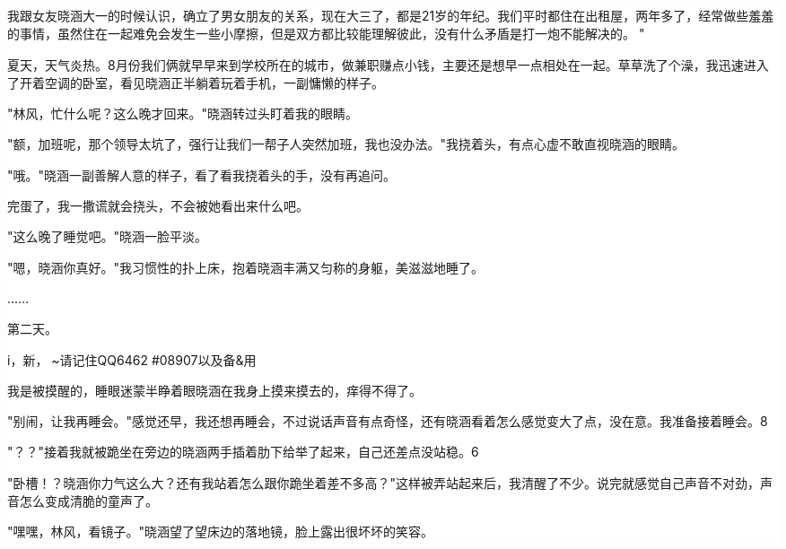 

我跟女友晓涵大一的时候认识，确立了男女朋友的关系，现在大三了，都是21岁的年纪。我们平时都住在出租屋，两年多了，经常做些羞羞的事情，虽然住在一起难免会发生一些小摩擦，但是双方都比较能理解彼此，没有什么矛盾是打一炮不能解决的。 "





夏天，天气炎热。8月份我们俩就早早来到学校所在的城市，做兼职赚点小钱，主要还是想早一点相处在一起。草草洗了个澡，我迅速进入了开着空调的卧室，看见晓涵正半躺着玩着手机，一副慵懒的样子。





"林风，忙什么呢？这么晚才回来。"晓涵转过头盯着我的眼睛。





"额，加班呢，那个领导太坑了，强行让我们一帮子人突然加班，我也没办法。"我挠着头，有点心虚不敢直视晓涵的眼睛。



"哦。"晓涵一副善解人意的样子，看了看我挠着头的手，没有再追问。





完蛋了，我一撒谎就会挠头，不会被她看出来什么吧。



"这么晚了睡觉吧。"晓涵一脸平淡。





"嗯，晓涵你真好。"我习惯性的扑上床，抱着晓涵丰满又匀称的身躯，美滋滋地睡了。





......



第二天。



i，新， ~请记住QQ6462 #08907以及备&用



我是被摸醒的，睡眼迷蒙半睁着眼晓涵在我身上摸来摸去的，痒得不得了。



"别闹，让我再睡会。"感觉还早，我还想再睡会，不过说话声音有点奇怪，还有晓涵看着怎么感觉变大了点，没在意。我准备接着睡会。8



"？？"接着我就被跪坐在旁边的晓涵两手插着肋下给举了起来，自己还差点没站稳。6





"卧槽！？晓涵你力气这么大？还有我站着怎么跟你跪坐着差不多高？"这样被弄站起来后，我清醒了不少。说完就感觉自己声音不对劲，声音怎么变成清脆的童声了。



"嘿嘿，林风，看镜子。"晓涵望了望床边的落地镜，脸上露出很坏坏的笑容。
